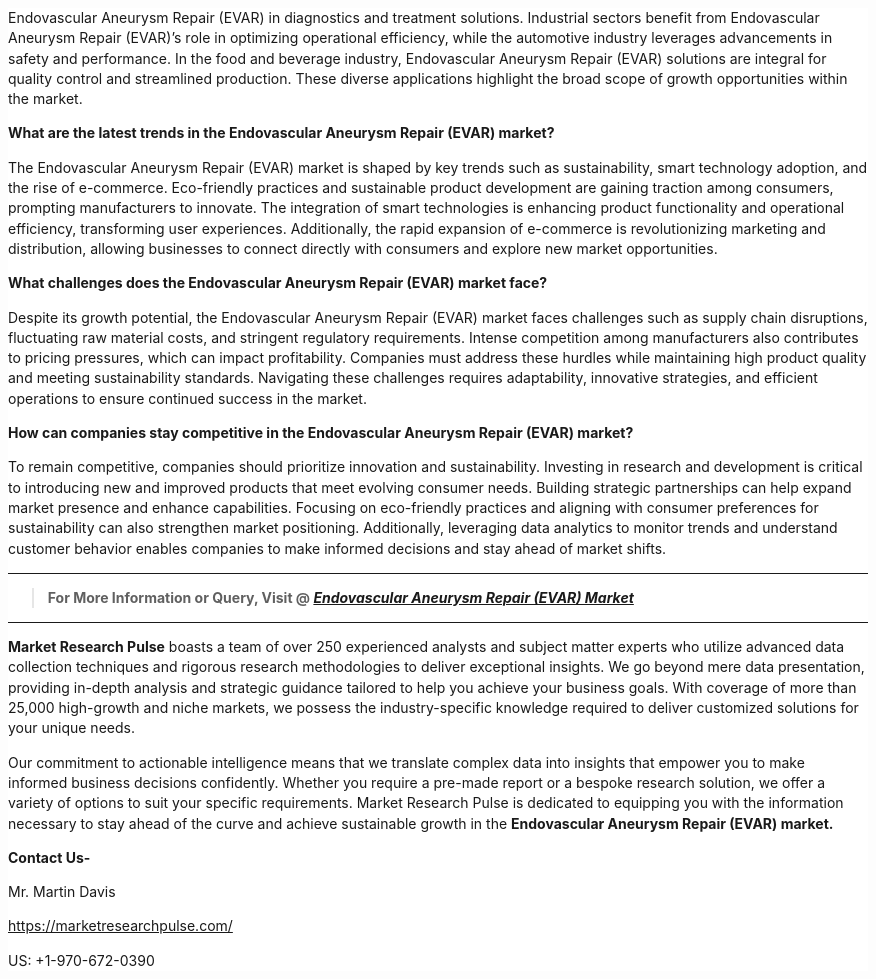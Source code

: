 Endovascular Aneurysm Repair (EVAR) in diagnostics and treatment solutions. Industrial sectors benefit from Endovascular Aneurysm Repair (EVAR)&rsquo;s role in optimizing operational efficiency, while the automotive industry leverages advancements in safety and performance. In the food and beverage industry, Endovascular Aneurysm Repair (EVAR) solutions are integral for quality control and streamlined production. These diverse applications highlight the broad scope of growth opportunities within the market.</p><p><strong>What are the latest trends in the Endovascular Aneurysm Repair (EVAR) market?</strong></p><p>The Endovascular Aneurysm Repair (EVAR) market is shaped by key trends such as sustainability, smart technology adoption, and the rise of e-commerce. Eco-friendly practices and sustainable product development are gaining traction among consumers, prompting manufacturers to innovate. The integration of smart technologies is enhancing product functionality and operational efficiency, transforming user experiences. Additionally, the rapid expansion of e-commerce is revolutionizing marketing and distribution, allowing businesses to connect directly with consumers and explore new market opportunities.</p><p><strong>What challenges does the Endovascular Aneurysm Repair (EVAR) market face?</strong></p><p>Despite its growth potential, the Endovascular Aneurysm Repair (EVAR) market faces challenges such as supply chain disruptions, fluctuating raw material costs, and stringent regulatory requirements. Intense competition among manufacturers also contributes to pricing pressures, which can impact profitability. Companies must address these hurdles while maintaining high product quality and meeting sustainability standards. Navigating these challenges requires adaptability, innovative strategies, and efficient operations to ensure continued success in the market.</p><p><strong>How can companies stay competitive in the Endovascular Aneurysm Repair (EVAR) market?</strong></p><p>To remain competitive, companies should prioritize innovation and sustainability. Investing in research and development is critical to introducing new and improved products that meet evolving consumer needs. Building strategic partnerships can help expand market presence and enhance capabilities. Focusing on eco-friendly practices and aligning with consumer preferences for sustainability can also strengthen market positioning. Additionally, leveraging data analytics to monitor trends and understand customer behavior enables companies to make informed decisions and stay ahead of market shifts.</p><hr /><blockquote><p><strong>For More Information or Query, Visit @&nbsp;<em><a href="https://marketresearchpulse.com/report/129768/endovascular-aneurysm-repair-evar-market?utm_source=Linkedin&utm_medium=029">Endovascular Aneurysm Repair (EVAR) Market</a></em></strong></p></blockquote><hr /><p><strong>Market Research Pulse</strong> boasts a team of over 250 experienced analysts and subject matter experts who utilize advanced data collection techniques and rigorous research methodologies to deliver exceptional insights. We go beyond mere data presentation, providing in-depth analysis and strategic guidance tailored to help you achieve your business goals. With coverage of more than 25,000 high-growth and niche markets, we possess the industry-specific knowledge required to deliver customized solutions for your unique needs.</p><p>Our commitment to actionable intelligence means that we translate complex data into insights that empower you to make informed business decisions confidently. Whether you require a pre-made report or a bespoke research solution, we offer a variety of options to suit your specific requirements. Market Research Pulse is dedicated to equipping you with the information necessary to stay ahead of the curve and achieve sustainable growth in the <strong>Endovascular Aneurysm Repair (EVAR) market.</strong></p><p><strong>Contact Us-</strong></p><p>Mr. Martin Davis</p><p>https://marketresearchpulse.com/</p><p>US: +1-970-672-0390</p>
